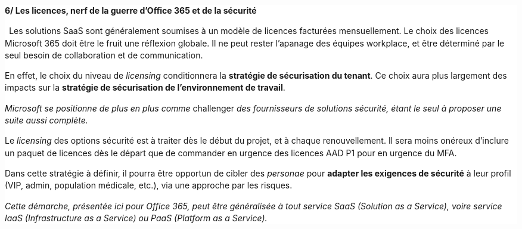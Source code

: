 **6/ Les licences, nerf de la guerre d’Office 365 et de la sécurité**

` `Les solutions SaaS sont généralement soumises à un modèle de licences facturées mensuellement. Le choix des licences Microsoft 365 doit être le fruit une réflexion globale. Il ne peut rester l’apanage des équipes workplace, et être déterminé par le seul besoin de collaboration et de communication.

En effet, le choix du niveau de *licensing* conditionnera la **stratégie de sécurisation du tenant**. Ce choix aura plus largement des impacts sur la **stratégie de sécurisation de l’environnement de travail**.

*Microsoft se positionne de plus en plus comme* challenger *des fournisseurs de solutions sécurité, étant le seul à proposer une suite aussi complète.*

Le *licensing* des options sécurité est à traiter dès le début du projet, et à chaque renouvellement. Il sera moins onéreux d’inclure un paquet de licences dès le départ que de commander en urgence des licences AAD P1 pour en urgence du MFA.

Dans cette stratégie à définir, il pourra être opportun de cibler des *personae* pour **adapter les exigences de sécurité** à leur profil (VIP, admin, population médicale, etc.), via une approche par les risques.



*Cette démarche, présentée ici pour Office 365, peut être généralisée à tout service SaaS (Solution as a Service), voire service IaaS (Infrastructure as a Service) ou PaaS (Platform as a Service).*

